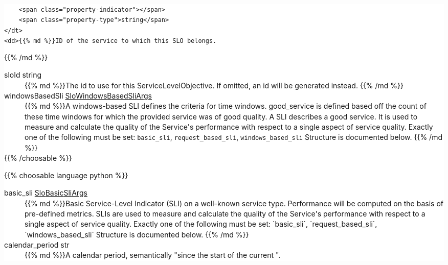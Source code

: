         <span class="property-indicator"></span>
        <span class="property-type">string</span>
    </dt>
    <dd>{{% md %}}ID of the service to which this SLO belongs.
{{% /md %}}</dd><dt class="property-optional"
            title="Optional">
        <span id="state_sloid_nodejs">
<a href="#state_sloid_nodejs" style="color: inherit; text-decoration: inherit;">slo<wbr>Id</a>
</span>
        <span class="property-indicator"></span>
        <span class="property-type">string</span>
    </dt>
    <dd>{{% md %}}The id to use for this ServiceLevelObjective. If omitted, an id will be generated instead.
{{% /md %}}</dd><dt class="property-optional"
            title="Optional">
        <span id="state_windowsbasedsli_nodejs">
<a href="#state_windowsbasedsli_nodejs" style="color: inherit; text-decoration: inherit;">windows<wbr>Based<wbr>Sli</a>
</span>
        <span class="property-indicator"></span>
        <span class="property-type"><a href="#slowindowsbasedsli">Slo<wbr>Windows<wbr>Based<wbr>Sli<wbr>Args</a></span>
    </dt>
    <dd>{{% md %}}A windows-based SLI defines the criteria for time windows.
good_service is defined based off the count of these time windows
for which the provided service was of good quality.
A SLI describes a good service. It is used to measure and calculate
the quality of the Service's performance with respect to a single
aspect of service quality.
Exactly one of the following must be set:
`basic_sli`, `request_based_sli`, `windows_based_sli`
Structure is documented below.
{{% /md %}}</dd></dl>
{{% /choosable %}}

{{% choosable language python %}}
<dl class="resources-properties"><dt class="property-optional"
            title="Optional">
        <span id="state_basic_sli_python">
<a href="#state_basic_sli_python" style="color: inherit; text-decoration: inherit;">basic_<wbr>sli</a>
</span>
        <span class="property-indicator"></span>
        <span class="property-type"><a href="#slobasicsli">Slo<wbr>Basic<wbr>Sli<wbr>Args</a></span>
    </dt>
    <dd>{{% md %}}Basic Service-Level Indicator (SLI) on a well-known service type.
Performance will be computed on the basis of pre-defined metrics.
SLIs are used to measure and calculate the quality of the Service's
performance with respect to a single aspect of service quality.
Exactly one of the following must be set:
`basic_sli`, `request_based_sli`, `windows_based_sli`
Structure is documented below.
{{% /md %}}</dd><dt class="property-optional"
            title="Optional">
        <span id="state_calendar_period_python">
<a href="#state_calendar_period_python" style="color: inherit; text-decoration: inherit;">calendar_<wbr>period</a>
</span>
        <span class="property-indicator"></span>
        <span class="property-type">str</span>
    </dt>
    <dd>{{% md %}}A calendar period, semantically "since the start of the current
<calendarPeriod>".